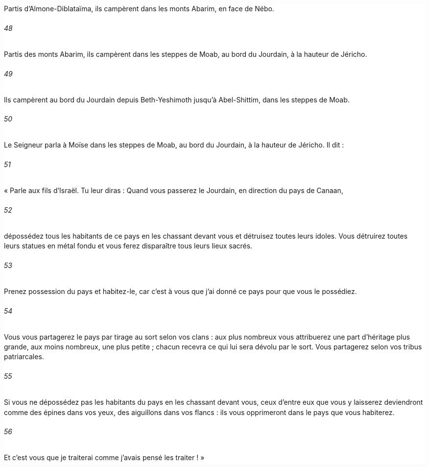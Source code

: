 Partis d’Almone-Diblataïma, ils campèrent dans les monts Abarim, en face de Nébo.
###### 48
Partis des monts Abarim, ils campèrent dans les steppes de Moab, au bord du Jourdain, à la hauteur de Jéricho.
###### 49
Ils campèrent au bord du Jourdain depuis Beth-Yeshimoth jusqu’à Abel-Shittim, dans les steppes de Moab.
###### 50
Le Seigneur parla à Moïse dans les steppes de Moab, au bord du Jourdain, à la hauteur de Jéricho. Il dit :
###### 51
« Parle aux fils d’Israël. Tu leur diras : Quand vous passerez le Jourdain, en direction du pays de Canaan,
###### 52
dépossédez tous les habitants de ce pays en les chassant devant vous et détruisez toutes leurs idoles. Vous détruirez toutes leurs statues en métal fondu et vous ferez disparaître tous leurs lieux sacrés.
###### 53
Prenez possession du pays et habitez-le, car c’est à vous que j’ai donné ce pays pour que vous le possédiez.
###### 54
Vous vous partagerez le pays par tirage au sort selon vos clans : aux plus nombreux vous attribuerez une part d’héritage plus grande, aux moins nombreux, une plus petite ; chacun recevra ce qui lui sera dévolu par le sort. Vous partagerez selon vos tribus patriarcales.
###### 55
Si vous ne dépossédez pas les habitants du pays en les chassant devant vous, ceux d’entre eux que vous y laisserez deviendront comme des épines dans vos yeux, des aiguillons dans vos flancs : ils vous opprimeront dans le pays que vous habiterez.
###### 56
Et c’est vous que je traiterai comme j’avais pensé les traiter ! »
